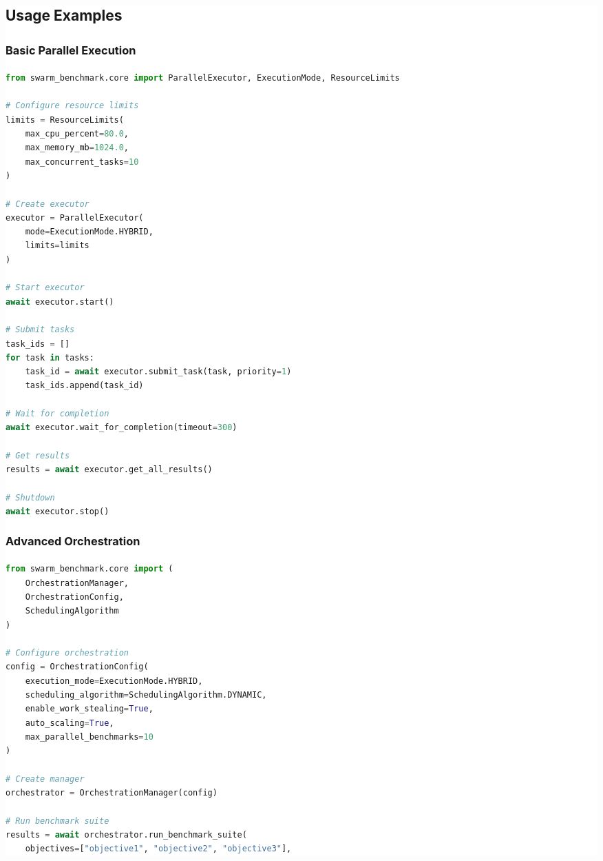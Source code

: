 ## Usage Examples

### Basic Parallel Execution

```python
from swarm_benchmark.core import ParallelExecutor, ExecutionMode, ResourceLimits

# Configure resource limits
limits = ResourceLimits(
    max_cpu_percent=80.0,
    max_memory_mb=1024.0,
    max_concurrent_tasks=10
)

# Create executor
executor = ParallelExecutor(
    mode=ExecutionMode.HYBRID,
    limits=limits
)

# Start executor
await executor.start()

# Submit tasks
task_ids = []
for task in tasks:
    task_id = await executor.submit_task(task, priority=1)
    task_ids.append(task_id)

# Wait for completion
await executor.wait_for_completion(timeout=300)

# Get results
results = await executor.get_all_results()

# Shutdown
await executor.stop()
```

### Advanced Orchestration

```python
from swarm_benchmark.core import (
    OrchestrationManager,
    OrchestrationConfig,
    SchedulingAlgorithm
)

# Configure orchestration
config = OrchestrationConfig(
    execution_mode=ExecutionMode.HYBRID,
    scheduling_algorithm=SchedulingAlgorithm.DYNAMIC,
    enable_work_stealing=True,
    auto_scaling=True,
    max_parallel_benchmarks=10
)

# Create manager
orchestrator = OrchestrationManager(config)

# Run benchmark suite
results = await orchestrator.run_benchmark_suite(
    objectives=["objective1", "objective2", "objective3"],
```
